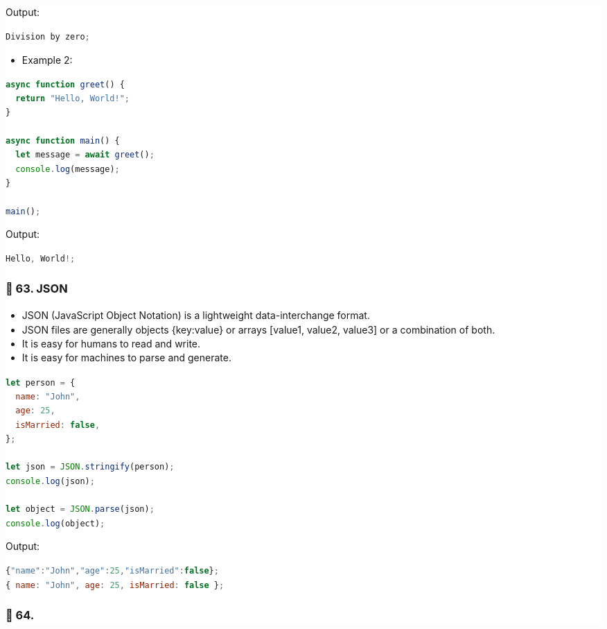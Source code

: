 Output:

```javascript
Division by zero;
```

- Example 2:

```javascript
async function greet() {
  return "Hello, World!";
}

async function main() {
  let message = await greet();
  console.log(message);
}

main();
```

Output:

```javascript
Hello, World!;
```

### 🔴 63. JSON

- JSON (JavaScript Object Notation) is a lightweight data-interchange format.
- JSON files are generally objects {key:value} or arrays [value1, value2, value3] or a combination of both.
- It is easy for humans to read and write.
- It is easy for machines to parse and generate.

```javascript
let person = {
  name: "John",
  age: 25,
  isMarried: false,
};

let json = JSON.stringify(person);
console.log(json);

let object = JSON.parse(json);
console.log(object);
```

Output:

```javascript
{"name":"John","age":25,"isMarried":false};
{ name: "John", age: 25, isMarried: false };
```

### 🔴 64.
